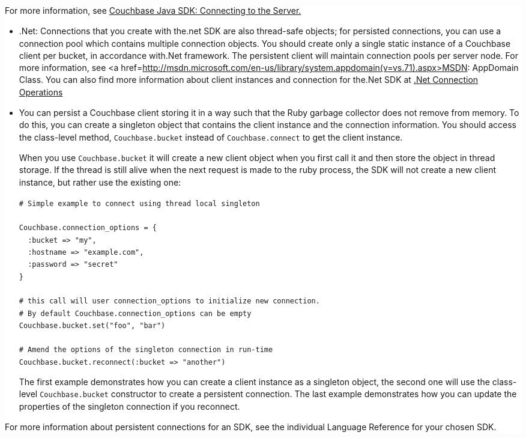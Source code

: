    For more information, see [Couchbase Java SDK: Connecting to the
   Server.](http://www.couchbase.com/docs/couchbase-sdk-java-1.1/api-reference-connection.html)

 * .Net: Connections that you create with the.net SDK are also thread-safe objects;
   for persisted connections, you can use a connection pool which contains multiple
   connection objects. You should create only a single static instance of a
   Couchbase client per bucket, in accordance with.Net framework. The persistent
   client will maintain connection pools per server node. For more information, see
   <a href=http://msdn.microsoft.com/en-us/library/system.appdomain(v=vs.71).aspx>MSDN: AppDomain Class</a>.
   You can also find more information about client instances and connection for
   the.Net SDK at [.Net Connection
   Operations](http://www.couchbase.com/docs/couchbase-sdk-net-1.2/api-reference-connection.html)

 * You can persist a Couchbase client storing it in a way such that the Ruby
   garbage collector does not remove from memory. To do this, you can create a
   singleton object that contains the client instance and the connection
   information. You should access the class-level method, `Couchbase.bucket`
   instead of `Couchbase.connect` to get the client instance.

   When you use `Couchbase.bucket` it will create a new client object when you
   first call it and then store the object in thread storage. If the thread is
   still alive when the next request is made to the ruby process, the SDK will not
   create a new client instance, but rather use the existing one:

    ```
    # Simple example to connect using thread local singleton

    Couchbase.connection_options = {
      :bucket => "my",
      :hostname => "example.com",
      :password => "secret"
    }

    # this call will user connection_options to initialize new connection.
    # By default Couchbase.connection_options can be empty
    Couchbase.bucket.set("foo", "bar")

    # Amend the options of the singleton connection in run-time
    Couchbase.bucket.reconnect(:bucket => "another")
    ```

   The first example demonstrates how you can create a client instance as a
   singleton object, the second one will use the class-level `Couchbase.bucket`
   constructor to create a persistent connection. The last example demonstrates how
   you can update the properties of the singleton connection if you reconnect.

For more information about persistent connections for an SDK, see the individual
Language Reference for your chosen SDK.
